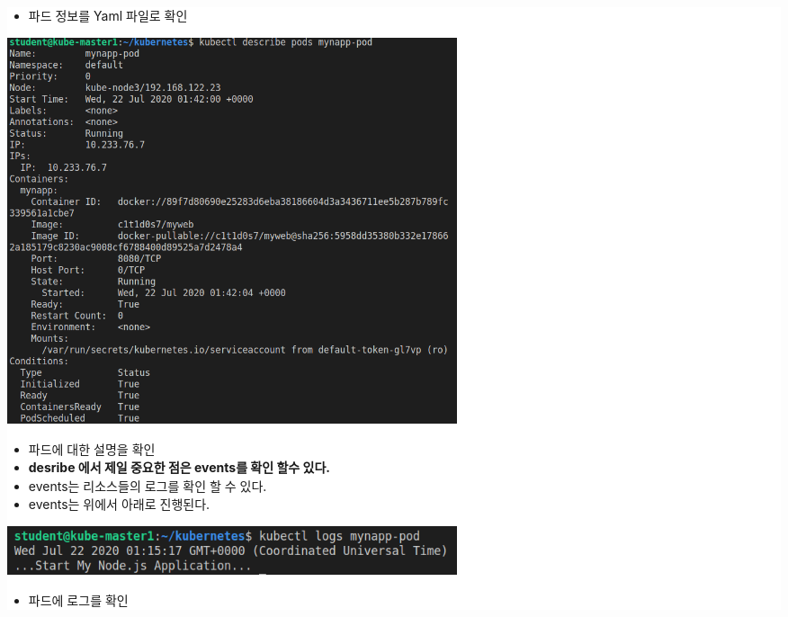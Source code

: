+ 파드 정보를 Yaml 파일로 확인

<img src="https://github.com/hyunseungbin9408/CCCR_experience/blob/master/png/Container_Kubernetes_pods_describe.png" alt="drawing" width="500"/>

+ 파드에 대한 설명을 확인
+ **desribe 에서 제일 중요한 점은 events를 확인 할수 있다.**
+ events는 리소스들의 로그를 확인 할 수 있다.
+ events는 위에서 아래로 진행된다.


<img src="https://github.com/hyunseungbin9408/CCCR_experience/blob/master/png/Container_Kubernetes_pods_logs.png" alt="drawing" width="500"/>

+ 파드에 로그를 확인

